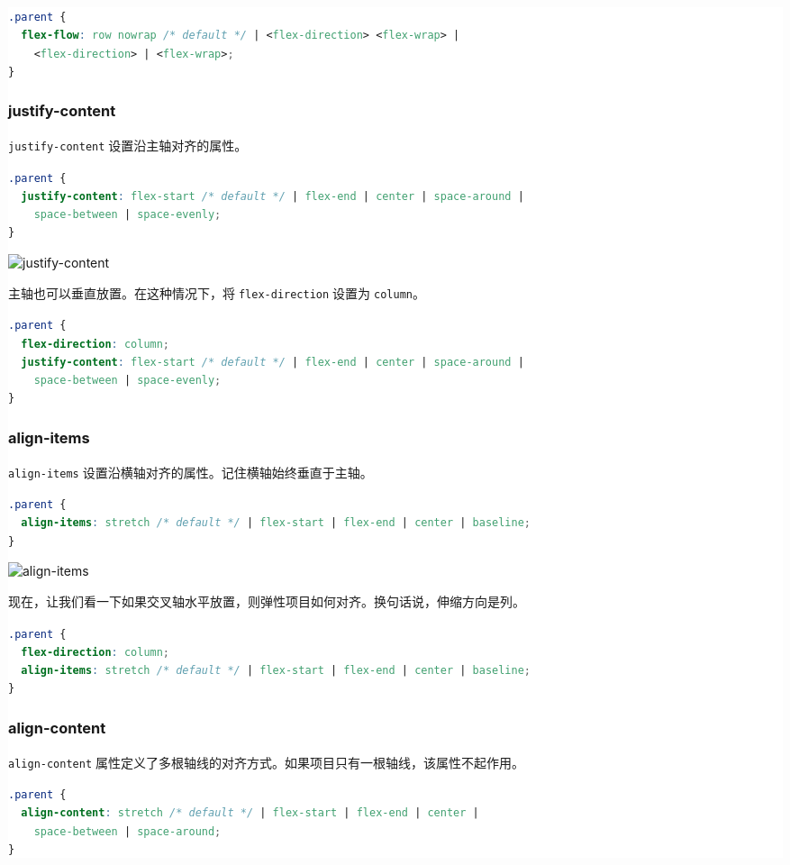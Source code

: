 ```css
.parent {
  flex-flow: row nowrap /* default */ | <flex-direction> <flex-wrap> |
    <flex-direction> | <flex-wrap>;
}
```

### justify-content

`justify-content` 设置沿主轴对齐的属性。

```css
.parent {
  justify-content: flex-start /* default */ | flex-end | center | space-around |
    space-between | space-evenly;
}
```

![justify-content](https://upload-images.jianshu.io/upload_images/18281896-93eed65c0780566c.jpg?imageMogr2/auto-orient/strip%7CimageView2/2/w/1240)

主轴也可以垂直放置。在这种情况下，将 `flex-direction` 设置为 `column`。

```css
.parent {
  flex-direction: column;
  justify-content: flex-start /* default */ | flex-end | center | space-around |
    space-between | space-evenly;
}
```

### align-items

`align-items` 设置沿横轴对齐的属性。记住横轴始终垂直于主轴。

```css
.parent {
  align-items: stretch /* default */ | flex-start | flex-end | center | baseline;
}
```

![align-items](https://upload-images.jianshu.io/upload_images/18281896-5576f5eecc138a73.jpg?imageMogr2/auto-orient/strip%7CimageView2/2/w/1240)

现在，让我们看一下如果交叉轴水平放置，则弹性项目如何对齐。换句话说，伸缩方向是列。

```css
.parent {
  flex-direction: column;
  align-items: stretch /* default */ | flex-start | flex-end | center | baseline;
}
```

### align-content

`align-content` 属性定义了多根轴线的对齐方式。如果项目只有一根轴线，该属性不起作用。

```css
.parent {
  align-content: stretch /* default */ | flex-start | flex-end | center |
    space-between | space-around;
}
```
